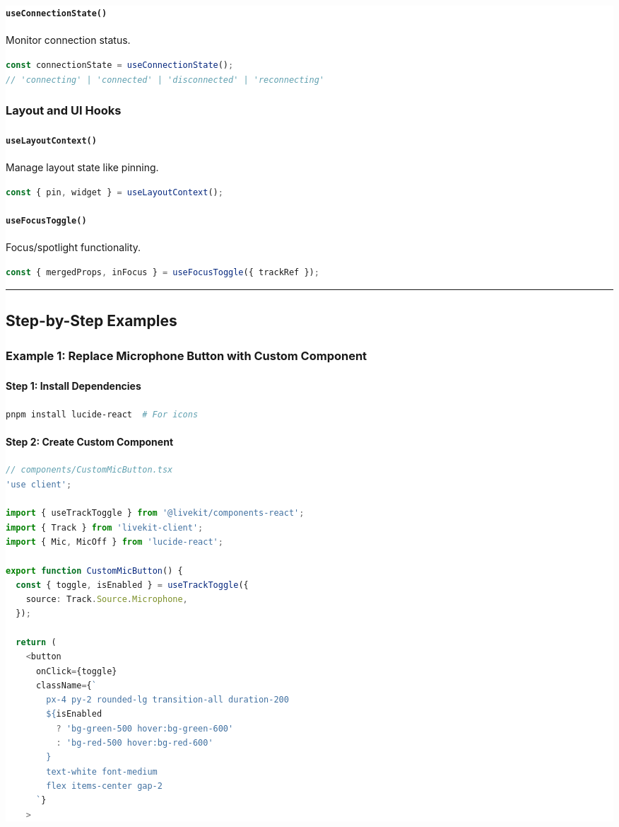 #### `useConnectionState()`

Monitor connection status.

```typescript
const connectionState = useConnectionState();
// 'connecting' | 'connected' | 'disconnected' | 'reconnecting'
```

### Layout and UI Hooks

#### `useLayoutContext()`

Manage layout state like pinning.

```typescript
const { pin, widget } = useLayoutContext();
```

#### `useFocusToggle()`

Focus/spotlight functionality.

```typescript
const { mergedProps, inFocus } = useFocusToggle({ trackRef });
```

---

## Step-by-Step Examples

### Example 1: Replace Microphone Button with Custom Component

#### Step 1: Install Dependencies

```bash
pnpm install lucide-react  # For icons
```

#### Step 2: Create Custom Component

```typescript
// components/CustomMicButton.tsx
'use client';

import { useTrackToggle } from '@livekit/components-react';
import { Track } from 'livekit-client';
import { Mic, MicOff } from 'lucide-react';

export function CustomMicButton() {
  const { toggle, isEnabled } = useTrackToggle({
    source: Track.Source.Microphone,
  });

  return (
    <button
      onClick={toggle}
      className={`
        px-4 py-2 rounded-lg transition-all duration-200
        ${isEnabled
          ? 'bg-green-500 hover:bg-green-600'
          : 'bg-red-500 hover:bg-red-600'
        }
        text-white font-medium
        flex items-center gap-2
      `}
    >
```